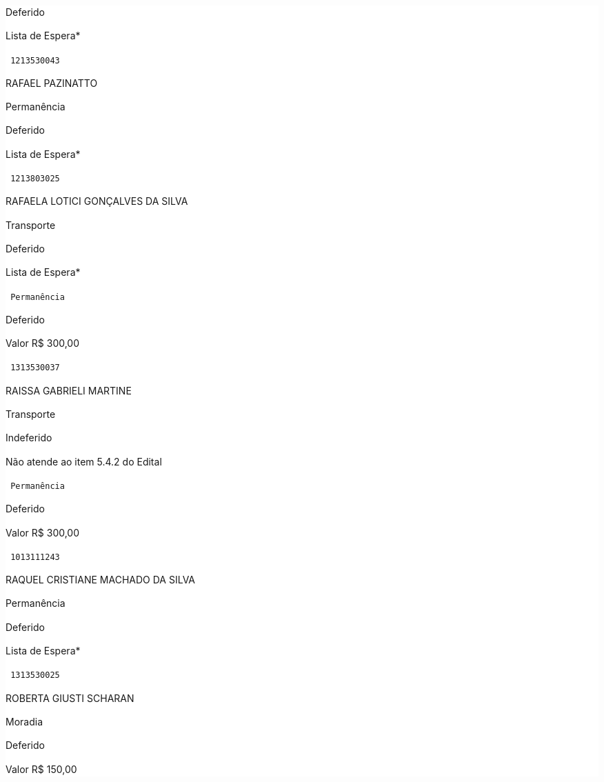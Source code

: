    Deferido

   Lista de Espera*

     1213530043

   RAFAEL PAZINATTO

   Permanência

   Deferido

   Lista de Espera*

     1213803025

   RAFAELA LOTICI GONÇALVES DA SILVA

   Transporte

   Deferido

   Lista de Espera*

     Permanência

   Deferido

   Valor R$ 300,00

     1313530037

   RAISSA GABRIELI MARTINE

   Transporte

   Indeferido

   Não atende ao item 5.4.2 do Edital

     Permanência

   Deferido

   Valor R$ 300,00

     1013111243

   RAQUEL CRISTIANE MACHADO DA SILVA

   Permanência

   Deferido

   Lista de Espera*

     1313530025

   ROBERTA GIUSTI SCHARAN

   Moradia

   Deferido

   Valor R$ 150,00
